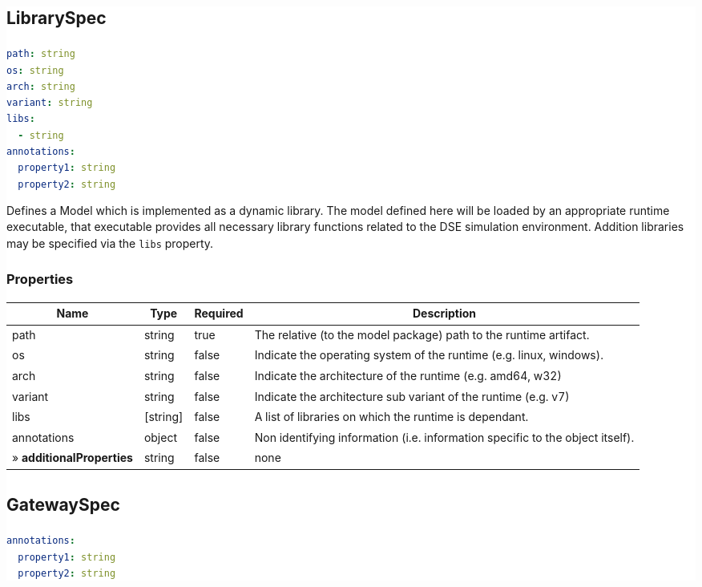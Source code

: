 <h2 id="tocS_LibrarySpec">LibrarySpec</h2>

<a id="schemalibraryspec"></a>
<a id="schema_LibrarySpec"></a>
<a id="tocSlibraryspec"></a>
<a id="tocslibraryspec"></a>

```yaml
path: string
os: string
arch: string
variant: string
libs:
  - string
annotations:
  property1: string
  property2: string

```

Defines a Model which is implemented as a dynamic library.
The model defined here will be loaded by an appropriate runtime executable, that executable provides all necessary library functions related to the DSE simulation environment. Addition libraries may be specified via the `libs` property.

### Properties

|Name|Type|Required|Description|
|---|---|---|---|
|path|string|true|The relative (to the model package) path to the runtime artifact.|
|os|string|false|Indicate the operating system of the runtime (e.g. linux, windows).|
|arch|string|false|Indicate the architecture of the runtime (e.g. amd64, w32)|
|variant|string|false|Indicate the architecture sub variant of the runtime (e.g. v7)|
|libs|[string]|false|A list of libraries on which the runtime is dependant.|
|annotations|object|false|Non identifying information (i.e. information specific to the object itself).|
|» **additionalProperties**|string|false|none|

<h2 id="tocS_GatewaySpec">GatewaySpec</h2>

<a id="schemagatewayspec"></a>
<a id="schema_GatewaySpec"></a>
<a id="tocSgatewayspec"></a>
<a id="tocsgatewayspec"></a>

```yaml
annotations:
  property1: string
  property2: string

```
